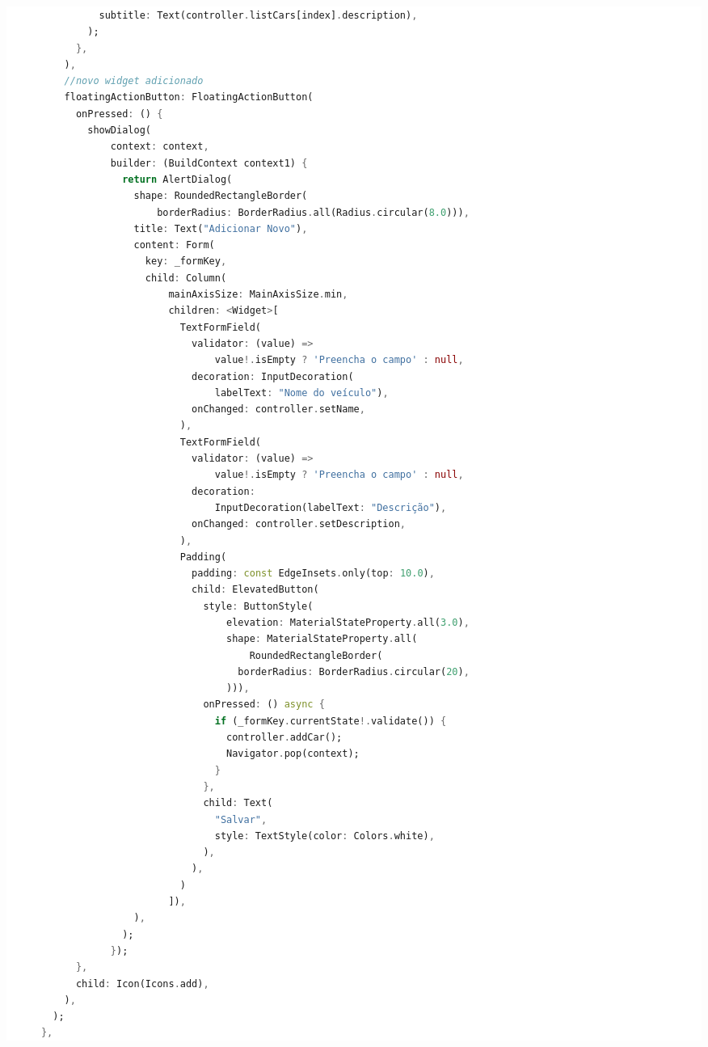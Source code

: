 ```dart
                subtitle: Text(controller.listCars[index].description),
              );
            },
          ),
          //novo widget adicionado
          floatingActionButton: FloatingActionButton(
            onPressed: () {
              showDialog(
                  context: context,
                  builder: (BuildContext context1) {
                    return AlertDialog(
                      shape: RoundedRectangleBorder(
                          borderRadius: BorderRadius.all(Radius.circular(8.0))),
                      title: Text("Adicionar Novo"),
                      content: Form(
                        key: _formKey,
                        child: Column(
                            mainAxisSize: MainAxisSize.min,
                            children: <Widget>[
                              TextFormField(
                                validator: (value) =>
                                    value!.isEmpty ? 'Preencha o campo' : null,
                                decoration: InputDecoration(
                                    labelText: "Nome do veículo"),
                                onChanged: controller.setName,
                              ),
                              TextFormField(
                                validator: (value) =>
                                    value!.isEmpty ? 'Preencha o campo' : null,
                                decoration:
                                    InputDecoration(labelText: "Descrição"),
                                onChanged: controller.setDescription,
                              ),
                              Padding(
                                padding: const EdgeInsets.only(top: 10.0),
                                child: ElevatedButton(
                                  style: ButtonStyle(
                                      elevation: MaterialStateProperty.all(3.0),
                                      shape: MaterialStateProperty.all(
                                          RoundedRectangleBorder(
                                        borderRadius: BorderRadius.circular(20),
                                      ))),
                                  onPressed: () async {
                                    if (_formKey.currentState!.validate()) {
                                      controller.addCar();
                                      Navigator.pop(context);
                                    }
                                  },
                                  child: Text(
                                    "Salvar",
                                    style: TextStyle(color: Colors.white),
                                  ),
                                ),
                              )
                            ]),
                      ),
                    );
                  });
            },
            child: Icon(Icons.add),
          ),
        );
      },
```